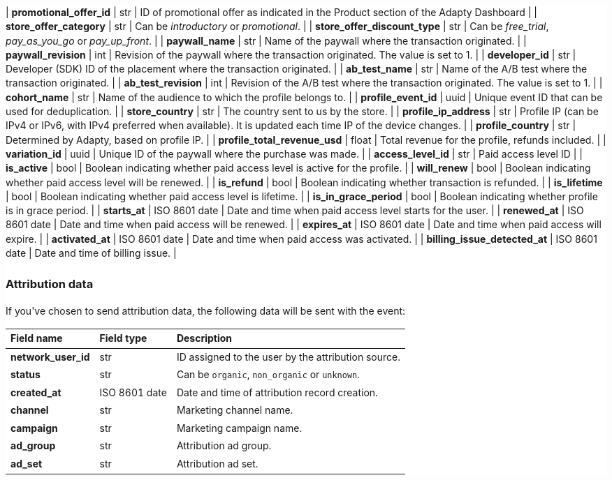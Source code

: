 | **promotional_offer_id** | str | ID of promotional offer as indicated in the Product section of the Adapty Dashboard |
| **store_offer_category** | str | Can be _introductory_ or _promotional_. |
| **store_offer_discount_type** | str | Can be _free_trial_, _pay_as_you_go_ or _pay_up_front_. |
| **paywall_name** | str | Name of the paywall where the transaction originated. |
| **paywall_revision** | int | Revision of the paywall where the transaction originated. The value is set to 1. |
| **developer_id** | str | Developer (SDK) ID of the placement where the transaction originated. |
| **ab_test_name** | str | Name of the A/B test where the transaction originated. |
| **ab_test_revision** | int | Revision of the A/B test where the transaction originated. The value is set to 1. |
| **cohort_name** | str | Name of the audience to which the profile belongs to. |
| **profile_event_id** | uuid | Unique event ID that can be used for deduplication. |
| **store_country** | str | The country sent to us by the store. |
| **profile_ip_address** | str | Profile IP (can be IPv4 or IPv6, with IPv4 preferred when available). It is updated each time IP of the device changes. |
| **profile_country** | str | Determined by Adapty, based on profile IP. |
| **profile_total_revenue_usd** | float | Total revenue for the profile, refunds included. |
| **variation_id** | uuid | Unique ID of the paywall where the purchase was made. |
| **access_level_id** | str | Paid access level ID |
| **is_active** | bool | Boolean indicating whether paid access level is active for the profile. |
| **will_renew** | bool | Boolean indicating whether paid access level will be renewed. |
| **is_refund** | bool | Boolean indicating whether transaction is refunded. |
| **is_lifetime** | bool | Boolean indicating whether paid access level is lifetime. |
| **is_in_grace_period** | bool | Boolean indicating whether profile is in grace period. |
| **starts_at** | ISO 8601 date | Date and time when paid access level starts for the user. |
| **renewed_at** | ISO 8601 date | Date and time when paid access will be renewed. |
| **expires_at** | ISO 8601 date | Date and time when paid access will expire. |
| **activated_at** | ISO 8601 date | Date and time when paid access was activated. |
| **billing_issue_detected_at** | ISO 8601 date | Date and time of billing issue. |


### Attribution data

If you've chosen to send attribution data, the following data will be sent with the event:

| Field name          | Field type    | Description                                        |
| :------------------ | :------------ | :------------------------------------------------- |
| **network_user_id** | str           | ID assigned to the user by the attribution source. |
| **status**          | str           | Can be `organic`, `non_organic` or `unknown`.      |
| **created_at**      | ISO 8601 date | Date and time of attribution record creation.      |
| **channel**         | str           | Marketing channel name.                            |
| **campaign**        | str           | Marketing campaign name.                           |
| **ad_group**        | str           | Attribution ad group.                              |
| **ad_set**          | str           | Attribution ad set.                                |
